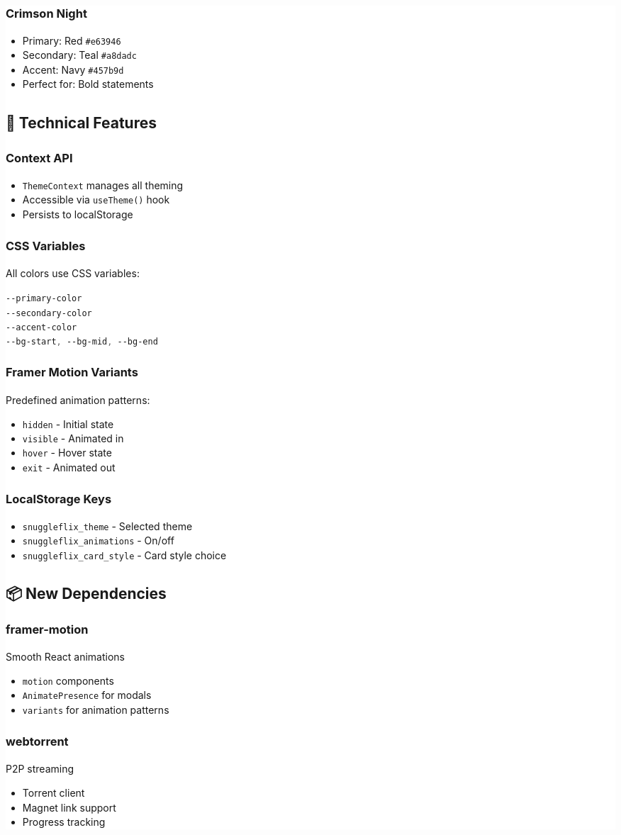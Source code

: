 ### Crimson Night
- Primary: Red `#e63946`
- Secondary: Teal `#a8dadc`
- Accent: Navy `#457b9d`
- Perfect for: Bold statements

## 🔧 Technical Features

### Context API
- `ThemeContext` manages all theming
- Accessible via `useTheme()` hook
- Persists to localStorage

### CSS Variables
All colors use CSS variables:
```css
--primary-color
--secondary-color
--accent-color
--bg-start, --bg-mid, --bg-end
```

### Framer Motion Variants
Predefined animation patterns:
- `hidden` - Initial state
- `visible` - Animated in
- `hover` - Hover state
- `exit` - Animated out

### LocalStorage Keys
- `snuggleflix_theme` - Selected theme
- `snuggleflix_animations` - On/off
- `snuggleflix_card_style` - Card style choice

## 📦 New Dependencies

### framer-motion
Smooth React animations
- `motion` components
- `AnimatePresence` for modals
- `variants` for animation patterns

### webtorrent
P2P streaming
- Torrent client
- Magnet link support
- Progress tracking
